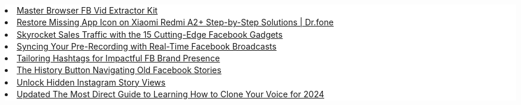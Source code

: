 <li><a href="https://facebook-videos.techidaily.com/master-browser-fb-vid-extractor-kit/"><u>Master Browser FB Vid Extractor Kit</u></a></li>
<li><a href="https://fix-guide.techidaily.com/restore-missing-app-icon-on-xiaomi-redmi-a2plus-step-by-step-solutions-drfone-by-drfone-fix-android-problems-fix-android-problems/"><u>Restore Missing App Icon on Xiaomi Redmi A2+ Step-by-Step Solutions | Dr.fone</u></a></li>
<li><a href="https://facebook-videos.techidaily.com/skyrocket-sales-traffic-with-the-15-cutting-edge-facebook-gadgets/"><u>Skyrocket Sales Traffic with the 15 Cutting-Edge Facebook Gadgets</u></a></li>
<li><a href="https://facebook-videos.techidaily.com/syncing-your-pre-recording-with-real-time-facebook-broadcasts/"><u>Syncing Your Pre-Recording with Real-Time Facebook Broadcasts</u></a></li>
<li><a href="https://facebook-videos.techidaily.com/tailoring-hashtags-for-impactful-fb-brand-presence/"><u>Tailoring Hashtags for Impactful FB Brand Presence</u></a></li>
<li><a href="https://facebook-videos.techidaily.com/the-history-button-navigating-old-facebook-stories/"><u>The History Button  Navigating Old Facebook Stories</u></a></li>
<li><a href="https://facebook-videos.techidaily.com/unlock-hidden-instagram-story-views/"><u>Unlock Hidden Instagram Story Views</u></a></li>
<li><a href="https://ai-voice.techidaily.com/updated-the-most-direct-guide-to-learning-how-to-clone-your-voice-for-2024/"><u>Updated The Most Direct Guide to Learning How to Clone Your Voice for 2024</u></a></li>
</ul></div>
